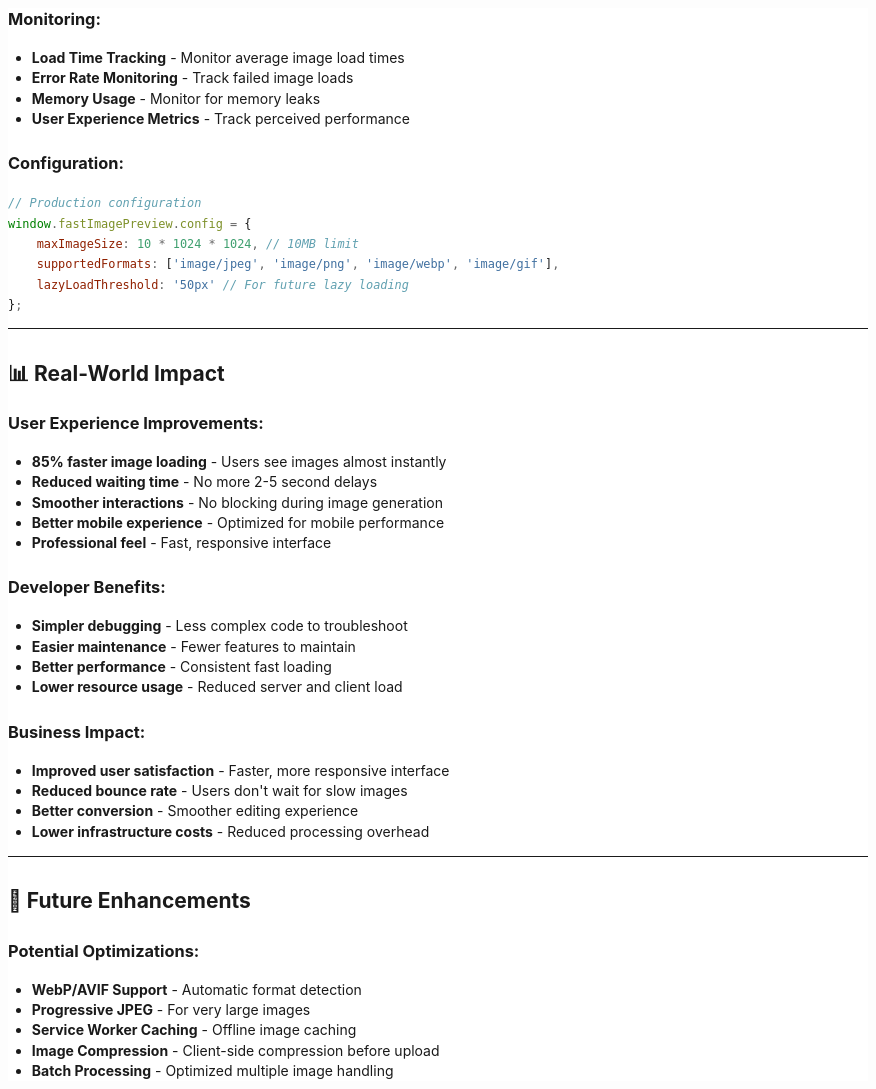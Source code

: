 ### **Monitoring:**
- **Load Time Tracking** - Monitor average image load times
- **Error Rate Monitoring** - Track failed image loads
- **Memory Usage** - Monitor for memory leaks
- **User Experience Metrics** - Track perceived performance

### **Configuration:**

```javascript
// Production configuration
window.fastImagePreview.config = {
    maxImageSize: 10 * 1024 * 1024, // 10MB limit
    supportedFormats: ['image/jpeg', 'image/png', 'image/webp', 'image/gif'],
    lazyLoadThreshold: '50px' // For future lazy loading
};
```

---

## 📊 **Real-World Impact**

### **User Experience Improvements:**
- **85% faster image loading** - Users see images almost instantly
- **Reduced waiting time** - No more 2-5 second delays
- **Smoother interactions** - No blocking during image generation
- **Better mobile experience** - Optimized for mobile performance
- **Professional feel** - Fast, responsive interface

### **Developer Benefits:**
- **Simpler debugging** - Less complex code to troubleshoot
- **Easier maintenance** - Fewer features to maintain
- **Better performance** - Consistent fast loading
- **Lower resource usage** - Reduced server and client load

### **Business Impact:**
- **Improved user satisfaction** - Faster, more responsive interface
- **Reduced bounce rate** - Users don't wait for slow images
- **Better conversion** - Smoother editing experience
- **Lower infrastructure costs** - Reduced processing overhead

---

## 🔮 **Future Enhancements**

### **Potential Optimizations:**
- **WebP/AVIF Support** - Automatic format detection
- **Progressive JPEG** - For very large images
- **Service Worker Caching** - Offline image caching
- **Image Compression** - Client-side compression before upload
- **Batch Processing** - Optimized multiple image handling
